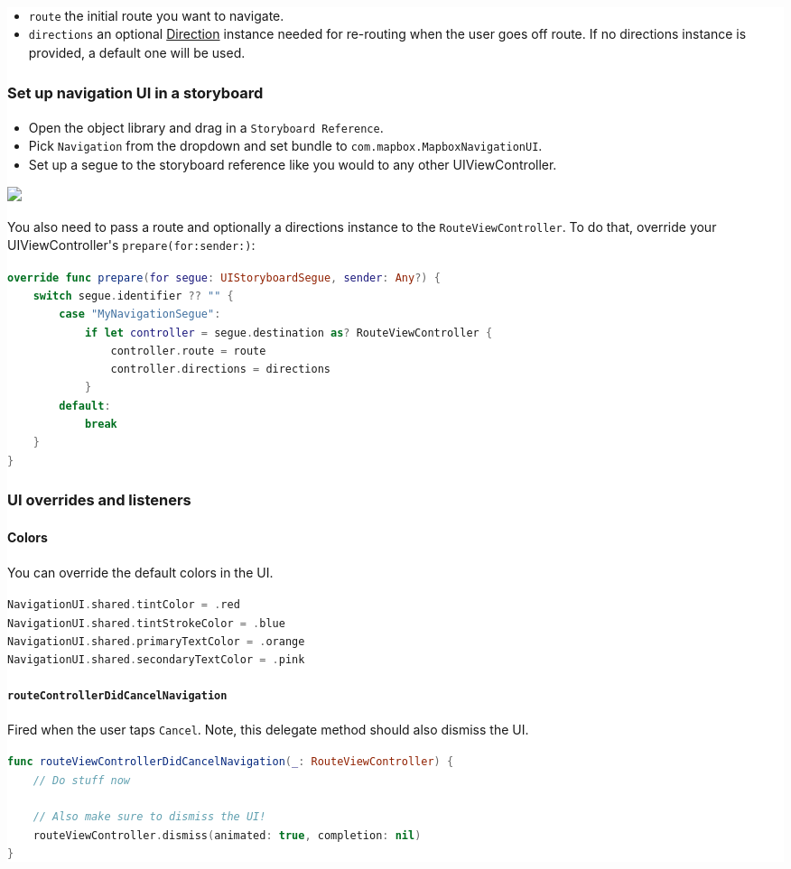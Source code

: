 - `route` the initial route you want to navigate.
- `directions` an optional [Direction](https://github.com/mapbox/MapboxDirections.swift) instance needed for re-routing when the user goes off route. If no directions instance is provided, a default one will be used.

### Set up navigation UI in a storyboard

- Open the object library and drag in a `Storyboard Reference`.
- Pick `Navigation` from the dropdown and set bundle to `com.mapbox.MapboxNavigationUI`.
- Set up a segue to the storyboard reference like you would to any other UIViewController.

<img src="https://cloud.githubusercontent.com/assets/764476/23622518/e3cc8a86-0253-11e7-80ab-7d34302a5fe5.png" width=340>

You also need to pass a route and optionally a directions instance to the `RouteViewController`. To do that, override your UIViewController's `prepare(for:sender:)`:

```swift
override func prepare(for segue: UIStoryboardSegue, sender: Any?) {
    switch segue.identifier ?? "" {
        case "MyNavigationSegue":
            if let controller = segue.destination as? RouteViewController {
                controller.route = route
                controller.directions = directions
            }
        default:
            break
    }
}
```

### UI overrides and listeners

#### Colors

You can override the default colors in the UI.

```swift
NavigationUI.shared.tintColor = .red
NavigationUI.shared.tintStrokeColor = .blue
NavigationUI.shared.primaryTextColor = .orange
NavigationUI.shared.secondaryTextColor = .pink
```

#### `routeControllerDidCancelNavigation`

Fired when the user taps `Cancel`. Note, this delegate method should also dismiss the UI.

```swift
func routeViewControllerDidCancelNavigation(_: RouteViewController) {
    // Do stuff now

    // Also make sure to dismiss the UI!
    routeViewController.dismiss(animated: true, completion: nil)
}
```
